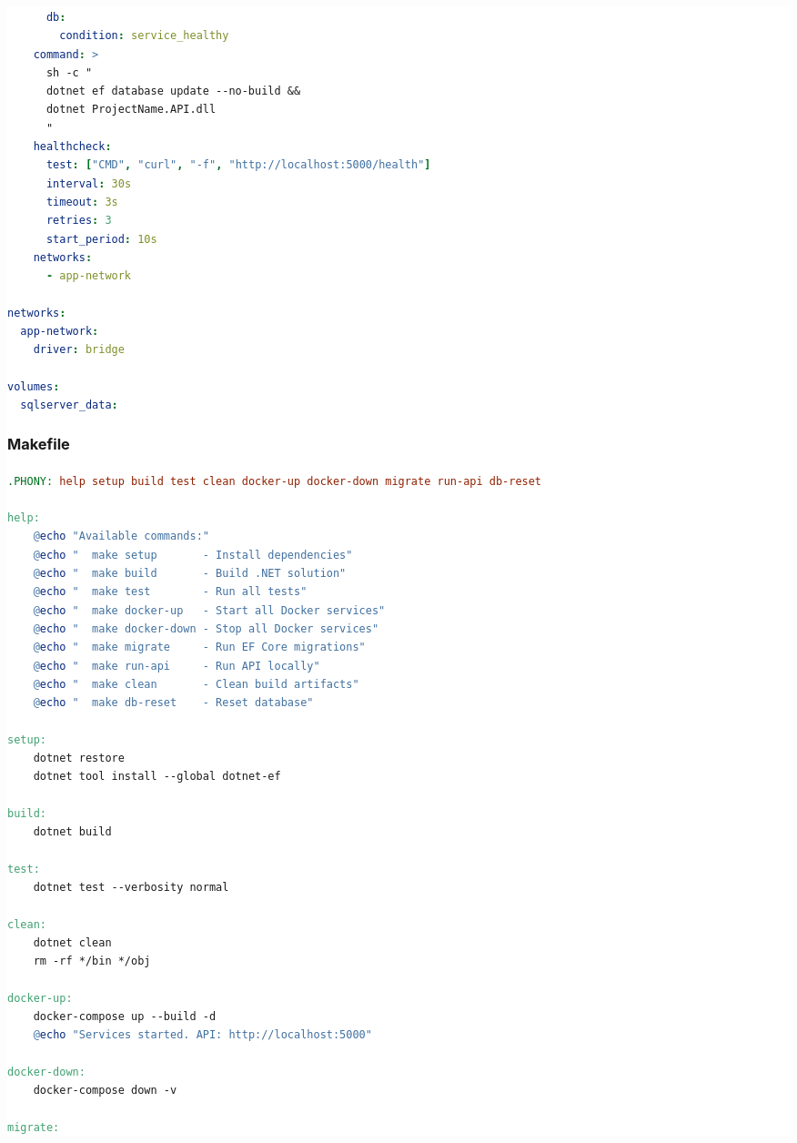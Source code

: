 ```yaml
      db:
        condition: service_healthy
    command: >
      sh -c "
      dotnet ef database update --no-build &&
      dotnet ProjectName.API.dll
      "
    healthcheck:
      test: ["CMD", "curl", "-f", "http://localhost:5000/health"]
      interval: 30s
      timeout: 3s
      retries: 3
      start_period: 10s
    networks:
      - app-network

networks:
  app-network:
    driver: bridge

volumes:
  sqlserver_data:
```

### Makefile

```makefile
.PHONY: help setup build test clean docker-up docker-down migrate run-api db-reset

help:
	@echo "Available commands:"
	@echo "  make setup       - Install dependencies"
	@echo "  make build       - Build .NET solution"
	@echo "  make test        - Run all tests"
	@echo "  make docker-up   - Start all Docker services"
	@echo "  make docker-down - Stop all Docker services"
	@echo "  make migrate     - Run EF Core migrations"
	@echo "  make run-api     - Run API locally"
	@echo "  make clean       - Clean build artifacts"
	@echo "  make db-reset    - Reset database"

setup:
	dotnet restore
	dotnet tool install --global dotnet-ef

build:
	dotnet build

test:
	dotnet test --verbosity normal

clean:
	dotnet clean
	rm -rf */bin */obj

docker-up:
	docker-compose up --build -d
	@echo "Services started. API: http://localhost:5000"

docker-down:
	docker-compose down -v

migrate:
```
